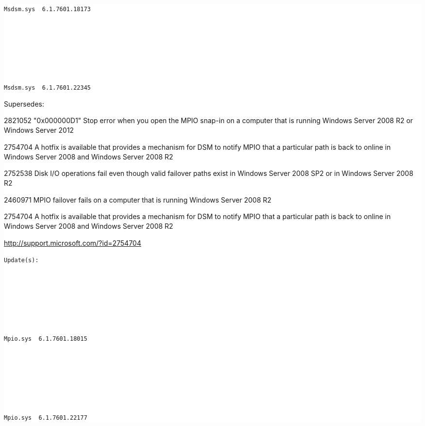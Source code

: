 


    Msdsm.sys  6.1.7601.18173   







    Msdsm.sys  6.1.7601.22345 

Supersedes:







2821052 "0x000000D1" Stop error when you open the MPIO snap-in on a computer that is running Windows Server 2008 R2 or Windows Server 2012







2754704 A hotfix is available that provides a mechanism for DSM to notify MPIO that a particular path is back to online in Windows Server 2008 and Windows Server 2008 R2







2752538 Disk I/O operations fail even though valid failover paths exist in Windows Server 2008 SP2 or in Windows Server 2008 R2







2460971 MPIO failover fails on a computer that is running Windows Server 2008 R2

2754704 A hotfix is available that provides a mechanism for DSM to notify MPIO that a particular path is back to online in Windows Server 2008 and Windows Server 2008 R2







http://support.microsoft.com/?id=2754704

    Update(s):







    Mpio.sys  6.1.7601.18015 







    Mpio.sys  6.1.7601.22177
